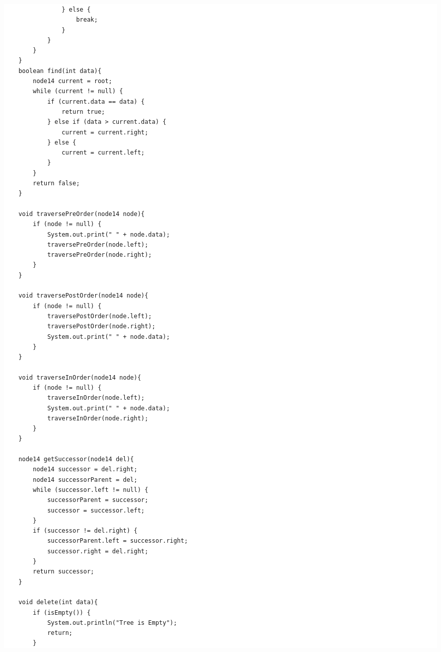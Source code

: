```
                } else {
                    break;
                }
            }
        }
    }
    boolean find(int data){
        node14 current = root;
        while (current != null) {
            if (current.data == data) {
                return true;
            } else if (data > current.data) {
                current = current.right;
            } else {
                current = current.left;
            }
        }
        return false;
    }
    
    void traversePreOrder(node14 node){
        if (node != null) {
            System.out.print(" " + node.data);
            traversePreOrder(node.left);
            traversePreOrder(node.right);
        }
    }
    
    void traversePostOrder(node14 node){
        if (node != null) {
            traversePostOrder(node.left);
            traversePostOrder(node.right);
            System.out.print(" " + node.data);
        }
    }
    
    void traverseInOrder(node14 node){
        if (node != null) {
            traverseInOrder(node.left);
            System.out.print(" " + node.data);
            traverseInOrder(node.right);
        }
    }
    
    node14 getSuccessor(node14 del){
        node14 successor = del.right;
        node14 successorParent = del;
        while (successor.left != null) {
            successorParent = successor;
            successor = successor.left;
        }
        if (successor != del.right) {
            successorParent.left = successor.right;
            successor.right = del.right;
        }
        return successor;
    }
    
    void delete(int data){
        if (isEmpty()) {
            System.out.println("Tree is Empty");
            return;
        }
```